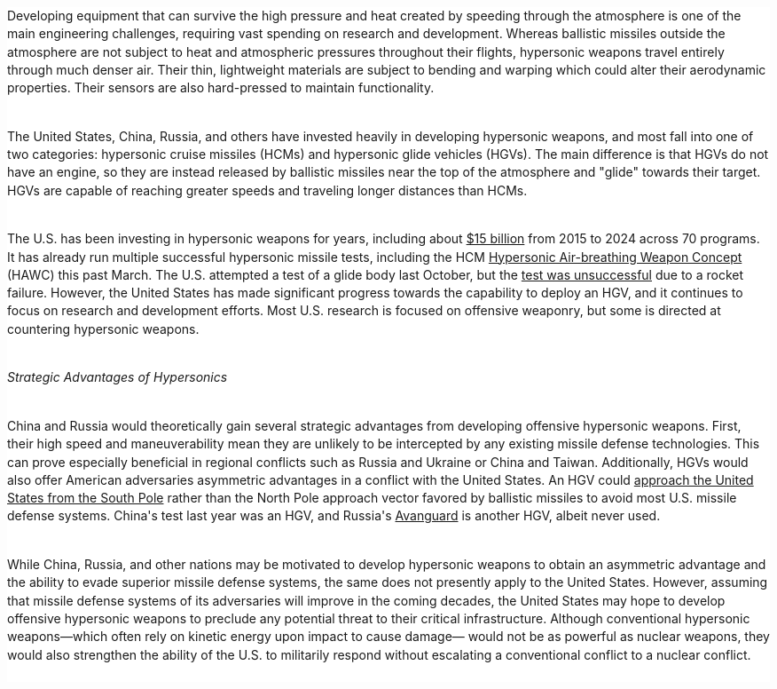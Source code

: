 Developing equipment that can survive the high pressure and heat created by speeding through the atmosphere is one of the main engineering challenges, requiring vast spending on research and development. Whereas ballistic missiles outside the atmosphere are not subject to heat and atmospheric pressures throughout their flights, hypersonic weapons travel entirely through much denser air. Their thin, lightweight materials are subject to bending and warping which could alter their aerodynamic properties. Their sensors are also hard-pressed to maintain functionality.
</br>
</br>

The United States, China, Russia, and others have invested heavily in developing hypersonic weapons, and most fall into one of two categories: hypersonic cruise missiles (HCMs) and hypersonic glide vehicles (HGVs). The main difference is that HGVs do not have an engine, so they are instead released by ballistic missiles near the top of the atmosphere and "glide" towards their target. HGVs are capable of reaching greater speeds and traveling longer distances than HCMs.
</br>
</br>

The U.S. has been investing in hypersonic weapons for years, including about [$15 billion](https://www.gao.gov/assets/gao-21-378.pdf) from 2015 to 2024 across 70 programs. It has already run multiple successful hypersonic missile tests, including the HCM [Hypersonic Air-breathing Weapon Concept](https://www.airforce-technology.com/projects/hypersonic-air-breathing-weapon-concept-hawc-usa/) (HAWC) this past March. The U.S. attempted a test of a glide body last October, but the [test was unsuccessful](https://www.cnn.com/2021/10/21/politics/us-hypersonic-test-fails/index.html) due to a rocket failure. However, the United States has made significant progress towards the capability to deploy an HGV, and it continues to focus on research and development efforts. Most U.S. research is focused on offensive weaponry, but some is directed at countering hypersonic weapons.
</br>
</br>

_Strategic Advantages of Hypersonics_
</br>
</br>

China and Russia would theoretically gain several strategic advantages from developing offensive hypersonic weapons. First, their high speed and maneuverability mean they are unlikely to be intercepted by any existing missile defense technologies. This can prove especially beneficial in regional conflicts such as Russia and Ukraine or China and Taiwan. Additionally, HGVs would also offer American adversaries asymmetric advantages in a conflict with the United States. An HGV could [approach the United States from the South Pole](https://slate.com/news-and-politics/2021/10/china-hypersonic-missile-test-alarms.html) rather than the North Pole approach vector favored by ballistic missiles to avoid most U.S. missile defense systems. China's test last year was an HGV, and Russia's [Avanguard](https://www.overtdefense.com/2020/12/17/russian-missile-forces-deploying-more-avanguard-hypersonic-nuclear-delivery-systems/) is another HGV, albeit never used.
</br>
</br>

While China, Russia, and other nations may be motivated to develop hypersonic weapons to obtain an asymmetric advantage and the ability to evade superior missile defense systems, the same does not presently apply to the United States. However, assuming that missile defense systems of its adversaries will improve in the coming decades, the United States may hope to develop offensive hypersonic weapons to preclude any potential threat to their critical infrastructure. Although conventional hypersonic weapons—which often rely on kinetic energy upon impact to cause damage— would not be as powerful as nuclear weapons, they would also strengthen the ability of the U.S. to militarily respond without escalating a conventional conflict to a nuclear conflict.
</br>
</br>

